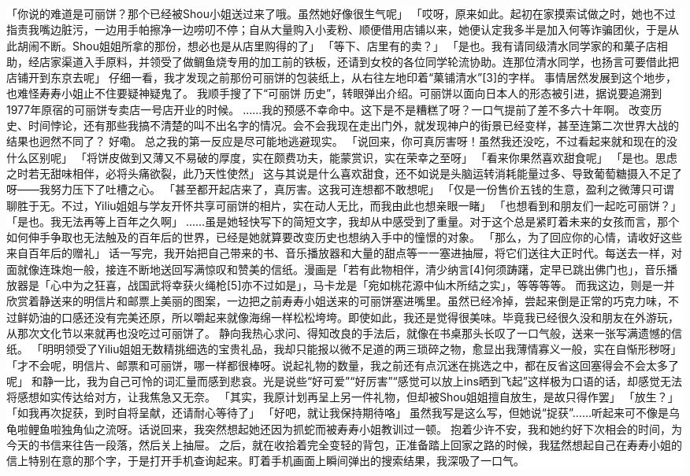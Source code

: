 「你说的难道是可丽饼？那个已经被Shou小姐送过来了哦。虽然她好像很生气呢」
「哎呀，原来如此。起初在家摸索试做之时，她也不过指责我嘴边脏污，一边用手帕擦净一边唠叨不停；自从大量购入小麦粉、顺便借用店铺以来，她便认定我多半是加入何等诈骗团伙，于是从此胡闹不断。Shou姐姐所拿的那份，想必也是从店里购得的了」
「等下、店里有的卖？」
「是也。我有请同级清水同学家的和菓子店相助，经店家渠道入手原料，并领受了做鲷鱼烧专用的加工前的铁板，还请到女校的各位同学轮流协助。连那位清水同学，也扬言可要借此把店铺开到东京去呢」
仔细一看，我才发现之前那份可丽饼的包装纸上，从右往左地印着“菓铺清水”[3]的字样。
事情居然发展到这个地步，也难怪寿寿小姐止不住要疑神疑鬼了。
我顺手搜了下“可丽饼 历史”，转眼弹出介绍。可丽饼以面向日本人的形态被引进，据说要追溯到1977年原宿的可丽饼专卖店一号店开业的时候。
……我的预感不幸命中。这下是不是糟糕了呀？一口气提前了差不多六十年啊。
改变历史、时间悖论，还有那些我搞不清楚的叫不出名字的情况。会不会我现在走出门外，就发现神户的街景已经变样，甚至连第二次世界大战的结果也迥然不同了？
好嘞。
总之我的第一反应是尽可能地逃避现实。
「说回来，你可真厉害呀！虽然我还没吃，不过看起来就和现在的没什么区别呢」
「将饼皮做到又薄又不易破的厚度，实在颇费功夫，能蒙赏识，实在荣幸之至呀」
「看来你果然喜欢甜食呢」
「是也。思虑之时若无甜味相伴，必将头痛欲裂，此乃天性使然」
这与其说是什么喜欢甜食，还不如说是头脑运转消耗能量过多、导致葡萄糖摄入不足了呀——我努力压下了吐槽之心。
「甚至都开起店来了，真厉害。这我可连想都不敢想呢」
「仅是一份售价五钱的生意，盈利之微薄只可谓聊胜于无。不过，Yiliu姐姐与学友开怀共享可丽饼的相片，实在动人无比，而我由此也想亲眼一睹」
「也想看到和朋友们一起吃可丽饼？」
「是也。我无法再等上百年之久啊」
……虽是她轻快写下的简短文字，我却从中感受到了重量。对于这个总是紧盯着未来的女孩而言，那个如何伸手争取也无法触及的百年后的世界，已经是她就算要改变历史也想纳入手中的憧憬的对象。
「那么，为了回应你的心情，请收好这些来自百年后的赠礼」
话一写完，我开始把自己带来的书、音乐播放器和大量的甜点等一一塞进抽屉，将它们送往大正时代。每送去一样，对面就像连珠炮一般，接连不断地送回写满惊叹和赞美的信纸。漫画是「若有此物相伴，清少纳言[4]何须踌躇，定早已跳出佛门也」，音乐播放器是「心中为之狂喜，战国武将幸获火绳枪[5]亦不过如是」，马卡龙是「宛如桃花源中仙木所结之实」，等等等等。
而我这边，则是一并欣赏着静送来的明信片和邮票上美丽的图案，一边把之前寿寿小姐送来的可丽饼塞进嘴里。虽然已经冷掉，尝起来倒是正常的巧克力味，不过鲜奶油的口感还没有完美还原，所以嚼起来就像海绵一样松松垮垮。即使如此，我还是觉得很美味。毕竟我已经很久没和朋友在外游玩，从那次文化节以来就再也没吃过可丽饼了。
静向我热心求问、得知改良的手法后，就像在书桌那头长叹了一口气般，送来一张写满遗憾的信纸。
「明明领受了Yiliu姐姐无数精挑细选的宝贵礼品，我却只能报以微不足道的两三琐碎之物，愈显出我薄情寡义一般，实在自惭形秽呀」
「才不会呢，明信片、邮票和可丽饼，哪一样都很棒呀。说起礼物的数量，我之前还有点沉迷在挑选之中，都在反省这回塞得会不会太多了呢」
和静一比，我为自己可怜的词汇量而感到悲哀。光是说些“好可爱”“好厉害”“感觉可以放上ins晒到飞起”这样极为口语的话，却感觉无法将感想如实传达给对方，让我焦急又无奈。
「其实，我原计划再呈上另一件礼物，但却被Shou姐姐擅自放生，是故只得作罢」
「放生？」
「如我再次捉获，到时自将呈献，还请耐心等待了」
「好吧，就让我保持期待咯」
虽然我写是这么写，但她说“捉获”……听起来可不像是乌龟啦鲤鱼啦独角仙之流呀。话说回来，我突然想起她还因为抓蛇而被寿寿小姐教训过一顿。
抱着少许不安，我和她约好下次相会的时间，为今天的书信来往告一段落，然后关上抽屉。
之后，就在收拾着完全变轻的背包，正准备踏上回家之路的时候，我猛然想起自己在寿寿小姐的信上特别在意的那个字，于是打开手机查询起来。盯着手机画面上瞬间弹出的搜索结果，我深吸了一口气。
